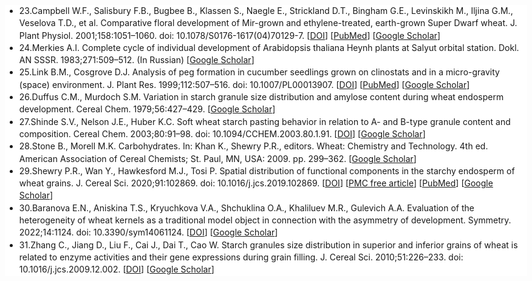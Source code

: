 *   23.Campbell W.F., Salisbury F.B., Bugbee B., Klassen S., Naegle E., Strickland D.T., Bingham G.E., Levinskikh M., Iljina G.M., Veselova T.D., et al. Comparative floral development of Mir-grown and ethylene-treated, earth-grown Super Dwarf wheat. J. Plant Physiol. 2001;158:1051–1060. doi: 10.1078/S0176-1617(04)70129-7. \[[DOI](https://doi.org/10.1078/S0176-1617\(04\)70129-7)\] \[[PubMed](https://pubmed.ncbi.nlm.nih.gov/12033229/)\] \[[Google Scholar](https://scholar.google.com/scholar_lookup?journal=J.%20Plant%20Physiol.&title=Comparative%20floral%20development%20of%20Mir-grown%20and%20ethylene-treated,%20earth-grown%20Super%20Dwarf%20wheat&author=W.F.%20Campbell&author=F.B.%20Salisbury&author=B.%20Bugbee&author=S.%20Klassen&author=E.%20Naegle&volume=158&publication_year=2001&pages=1051-1060&pmid=12033229&doi=10.1078/S0176-1617\(04\)70129-7&)\]
*   24.Merkies A.I. Complete cycle of individual development of Arabidopsis thaliana Heynh plants at Salyut orbital station. Dokl. AN SSSR. 1983;271:509–512. (In Russian) \[[Google Scholar](https://scholar.google.com/scholar_lookup?journal=Dokl.%20AN%20SSSR&title=Complete%20cycle%20of%20individual%20development%20of%20Arabidopsis%20thaliana%20Heynh%20plants%20at%20Salyut%20orbital%20station&author=A.I.%20Merkies&volume=271&publication_year=1983&pages=509-512&)\]
*   25.Link B.M., Cosgrove D.J. Analysis of peg formation in cucumber seedlings grown on clinostats and in a micro-gravity (space) environment. J. Plant Res. 1999;112:507–516. doi: 10.1007/PL00013907. \[[DOI](https://doi.org/10.1007/PL00013907)\] \[[PubMed](https://pubmed.ncbi.nlm.nih.gov/11543180/)\] \[[Google Scholar](https://scholar.google.com/scholar_lookup?journal=J.%20Plant%20Res.&title=Analysis%20of%20peg%20formation%20in%20cucumber%20seedlings%20grown%20on%20clinostats%20and%20in%20a%20micro-gravity%20\(space\)%20environment&author=B.M.%20Link&author=D.J.%20Cosgrove&volume=112&publication_year=1999&pages=507-516&pmid=11543180&doi=10.1007/PL00013907&)\]
*   26.Duffus C.M., Murdoch S.M. Variation in starch granule size distribution and amylose content during wheat endosperm development. Cereal Chem. 1979;56:427–429. \[[Google Scholar](https://scholar.google.com/scholar_lookup?journal=Cereal%20Chem.&title=Variation%20in%20starch%20granule%20size%20distribution%20and%20amylose%20content%20during%20wheat%20endosperm%20development&author=C.M.%20Duffus&author=S.M.%20Murdoch&volume=56&publication_year=1979&pages=427-429&)\]
*   27.Shinde S.V., Nelson J.E., Huber K.C. Soft wheat starch pasting behavior in relation to A- and B-type granule content and composition. Cereal Chem. 2003;80:91–98. doi: 10.1094/CCHEM.2003.80.1.91. \[[DOI](https://doi.org/10.1094/CCHEM.2003.80.1.91)\] \[[Google Scholar](https://scholar.google.com/scholar_lookup?journal=Cereal%20Chem.&title=Soft%20wheat%20starch%20pasting%20behavior%20in%20relation%20to%20A-%20and%20B-type%20granule%20content%20and%20composition&author=S.V.%20Shinde&author=J.E.%20Nelson&author=K.C.%20Huber&volume=80&publication_year=2003&pages=91-98&doi=10.1094/CCHEM.2003.80.1.91&)\]
*   28.Stone B., Morell M.K. Carbohydrates. In: Khan K., Shewry P.R., editors. Wheat: Chemistry and Technology. 4th ed. American Association of Cereal Chemists; St. Paul, MN, USA: 2009. pp. 299–362. \[[Google Scholar](https://scholar.google.com/scholar_lookup?title=Wheat:%20Chemistry%20and%20Technology&author=B.%20Stone&author=M.K.%20Morell&publication_year=2009&)\]
*   29.Shewry P.R., Wan Y., Hawkesford M.J., Tosi P. Spatial distribution of functional components in the starchy endosperm of wheat grains. J. Cereal Sci. 2020;91:102869. doi: 10.1016/j.jcs.2019.102869. \[[DOI](https://doi.org/10.1016/j.jcs.2019.102869)\] \[[PMC free article](https://www.ncbi.nlm.nih.gov/articles/PMC7015275/)\] \[[PubMed](https://pubmed.ncbi.nlm.nih.gov/32089586/)\] \[[Google Scholar](https://scholar.google.com/scholar_lookup?journal=J.%20Cereal%20Sci.&title=Spatial%20distribution%20of%20functional%20components%20in%20the%20starchy%20endosperm%20of%20wheat%20grains&author=P.R.%20Shewry&author=Y.%20Wan&author=M.J.%20Hawkesford&author=P.%20Tosi&volume=91&publication_year=2020&pages=102869&pmid=32089586&doi=10.1016/j.jcs.2019.102869&)\]
*   30.Baranova E.N., Aniskina T.S., Kryuchkova V.A., Shchuklina O.A., Khaliluev M.R., Gulevich A.A. Evaluation of the heterogeneity of wheat kernels as a traditional model object in connection with the asymmetry of development. Symmetry. 2022;14:1124. doi: 10.3390/sym14061124. \[[DOI](https://doi.org/10.3390/sym14061124)\] \[[Google Scholar](https://scholar.google.com/scholar_lookup?journal=Symmetry&title=Evaluation%20of%20the%20heterogeneity%20of%20wheat%20kernels%20as%20a%20traditional%20model%20object%20in%20connection%20with%20the%20asymmetry%20of%20development&author=E.N.%20Baranova&author=T.S.%20Aniskina&author=V.A.%20Kryuchkova&author=O.A.%20Shchuklina&author=M.R.%20Khaliluev&volume=14&publication_year=2022&pages=1124&doi=10.3390/sym14061124&)\]
*   31.Zhang C., Jiang D., Liu F., Cai J., Dai T., Cao W. Starch granules size distribution in superior and inferior grains of wheat is related to enzyme activities and their gene expressions during grain filling. J. Cereal Sci. 2010;51:226–233. doi: 10.1016/j.jcs.2009.12.002. \[[DOI](https://doi.org/10.1016/j.jcs.2009.12.002)\] \[[Google Scholar](https://scholar.google.com/scholar_lookup?journal=J.%20Cereal%20Sci.&title=Starch%20granules%20size%20distribution%20in%20superior%20and%20inferior%20grains%20of%20wheat%20is%20related%20to%20enzyme%20activities%20and%20their%20gene%20expressions%20during%20grain%20filling&author=C.%20Zhang&author=D.%20Jiang&author=F.%20Liu&author=J.%20Cai&author=T.%20Dai&volume=51&publication_year=2010&pages=226-233&doi=10.1016/j.jcs.2009.12.002&)\]
